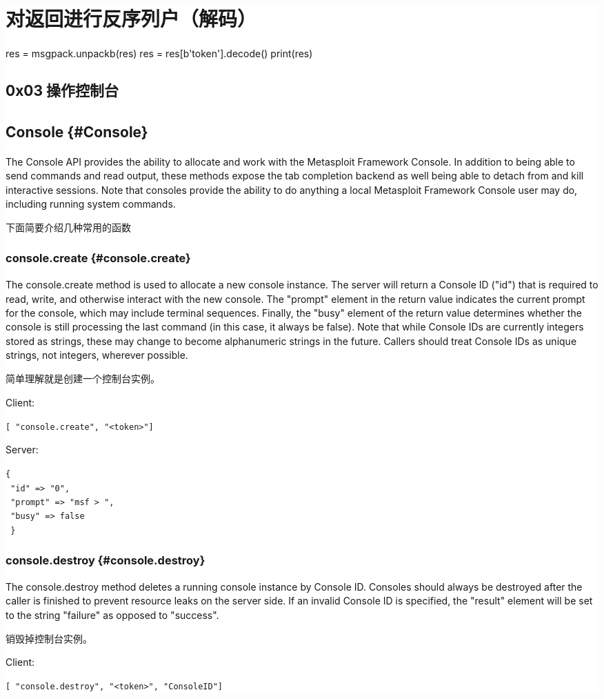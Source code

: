# 对返回进行反序列户（解码）
res = msgpack.unpackb(res)
res = res&#91;b'token'].decode()
print(res)</code></pre>

## 0x03 操作控制台

## Console {#Console}

The Console API provides the ability to allocate and work with the Metasploit Framework Console. In addition to being able to send commands and read output, these methods expose the tab completion backend as well being able to detach from and kill interactive sessions. Note that consoles provide the ability to do anything a local Metasploit Framework Console user may do, including running system commands.

下面简要介绍几种常用的函数

### console.create {#console.create}

The console.create method is used to allocate a new console instance. The server will return a Console ID ("id") that is required to read, write, and otherwise interact with the new console. The "prompt" element in the return value indicates the current prompt for the console, which may include terminal sequences. Finally, the "busy" element of the return value determines whether the console is still processing the last command (in this case, it always be false). Note that while Console IDs are currently integers stored as strings, these may change to become alphanumeric strings in the future. Callers should treat Console IDs as unique strings, not integers, wherever possible.

简单理解就是创建一个控制台实例。

Client:

<pre class="wp-block-preformatted"><code>[ "console.create", "&lt;token&gt;"]</code></pre>

Server:

<pre class="wp-block-preformatted"><code>{
 "id" =&gt; "0",
 "prompt" =&gt; "msf &gt; ",
 "busy" =&gt; false
 }</code></pre>

### console.destroy {#console.destroy}

The console.destroy method deletes a running console instance by Console ID. Consoles should always be destroyed after the caller is finished to prevent resource leaks on the server side. If an invalid Console ID is specified, the "result" element will be set to the string "failure" as opposed to "success".

销毁掉控制台实例。

Client:

<pre class="wp-block-preformatted"><code>[ "console.destroy", "&lt;token&gt;", "ConsoleID"]</code></pre>
